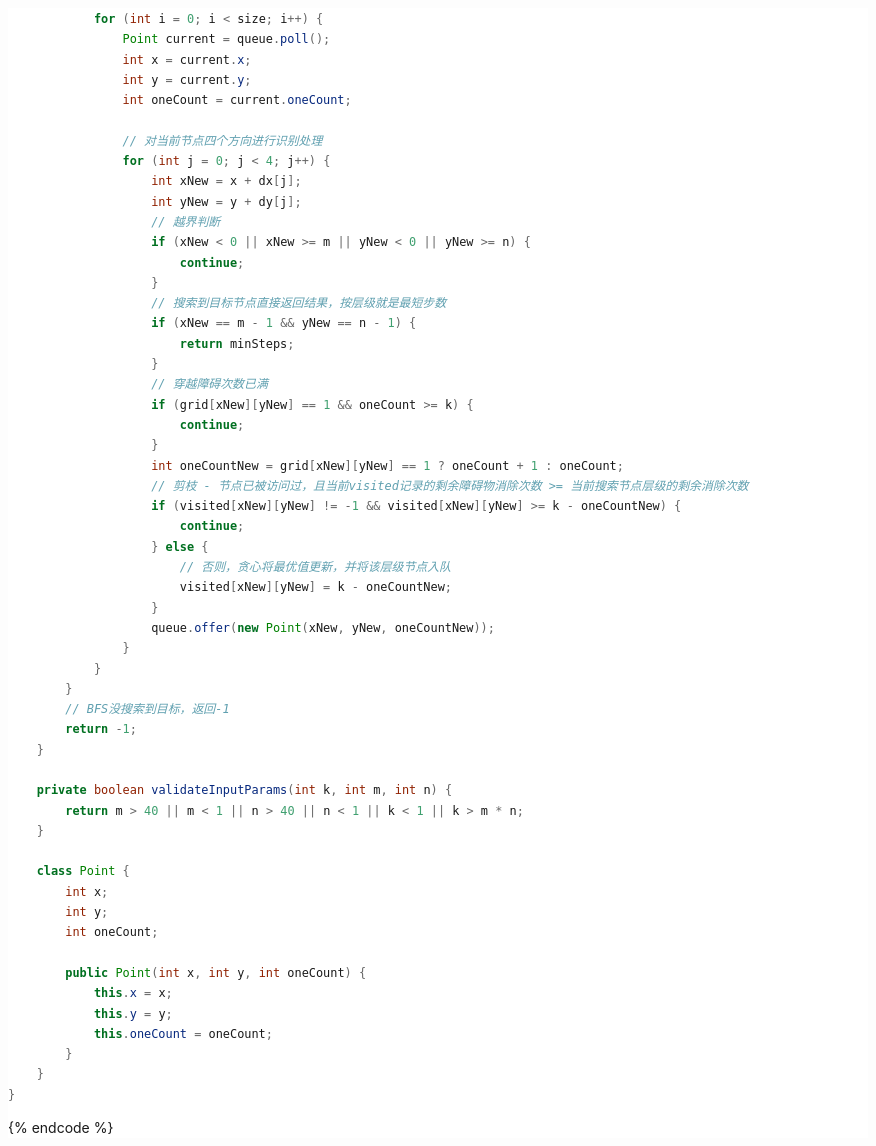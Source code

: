 ```java
            for (int i = 0; i < size; i++) {
                Point current = queue.poll();
                int x = current.x;
                int y = current.y;
                int oneCount = current.oneCount;

                // 对当前节点四个方向进行识别处理
                for (int j = 0; j < 4; j++) {
                    int xNew = x + dx[j];
                    int yNew = y + dy[j];
                    // 越界判断
                    if (xNew < 0 || xNew >= m || yNew < 0 || yNew >= n) {
                        continue;
                    }
                    // 搜索到目标节点直接返回结果，按层级就是最短步数
                    if (xNew == m - 1 && yNew == n - 1) {
                        return minSteps;
                    }
                    // 穿越障碍次数已满
                    if (grid[xNew][yNew] == 1 && oneCount >= k) {
                        continue;
                    }
                    int oneCountNew = grid[xNew][yNew] == 1 ? oneCount + 1 : oneCount;
                    // 剪枝 - 节点已被访问过，且当前visited记录的剩余障碍物消除次数 >= 当前搜索节点层级的剩余消除次数
                    if (visited[xNew][yNew] != -1 && visited[xNew][yNew] >= k - oneCountNew) {
                        continue;
                    } else {
                        // 否则，贪心将最优值更新，并将该层级节点入队
                        visited[xNew][yNew] = k - oneCountNew;
                    }
                    queue.offer(new Point(xNew, yNew, oneCountNew));
                }
            }
        }
        // BFS没搜索到目标，返回-1
        return -1;
    }

    private boolean validateInputParams(int k, int m, int n) {
        return m > 40 || m < 1 || n > 40 || n < 1 || k < 1 || k > m * n;
    }

    class Point {
        int x;
        int y;
        int oneCount;

        public Point(int x, int y, int oneCount) {
            this.x = x;
            this.y = y;
            this.oneCount = oneCount;
        }
    }
}
```
{% endcode %}
